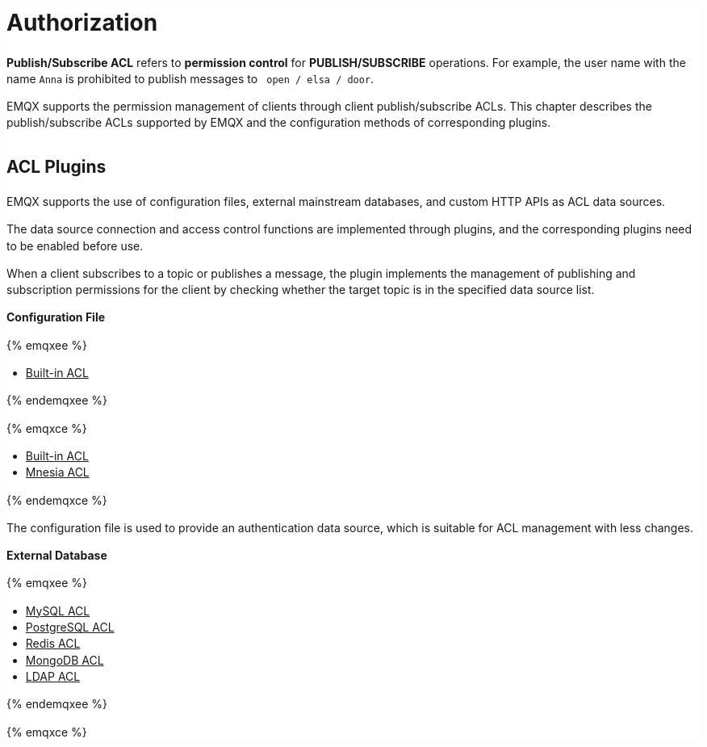 # Authorization

**Publish/Subscribe ACL** refers to **permission control** for  **PUBLISH/SUBSCRIBE** operations. For example, the user name with the name `Anna` is prohibited to publish messages to ` open / elsa / door`.

EMQX supports the permission management of clients through client publish/subscribe ACLs. This chapter describes the publish/subscribe ACLs supported by EMQX and the configuration methods of corresponding plugins.


## ACL Plugins

EMQX supports the use of configuration files, external mainstream databases, and custom HTTP APIs as ACL data sources.

The data source connection and access control functions are implemented through plugins, and the corresponding plugins need to be enabled before use.

When a client subscribes to a topic or publishes a message, the plugin implements the management of publishing and subscription permissions for the client by checking whether the target topic is in the specified data source list.



**Configuration File**


{% emqxee %}

* [Built-in ACL](../modules/mnesia_authentication.md)

{% endemqxee %}

{% emqxce %}

* [Built-in ACL](./acl-file.md)
* [Mnesia ACL](./acl-mnesia.md)

{% endemqxce %}

The configuration file is used to provide an authentication data source, which is suitable for ACL management with less changes.



**External Database**

{% emqxee %}

* [MySQL ACL](../modules/mysql_authentication.md)
* [PostgreSQL ACL](../modules/pgsql_authentication.md)
* [Redis ACL](../modules/redis_authentication.md)
* [MongoDB ACL](../modules/mongo_authentication.md)
* [LDAP ACL](../modules/ldap_authentication.md)

{% endemqxee %}

{% emqxce %}
